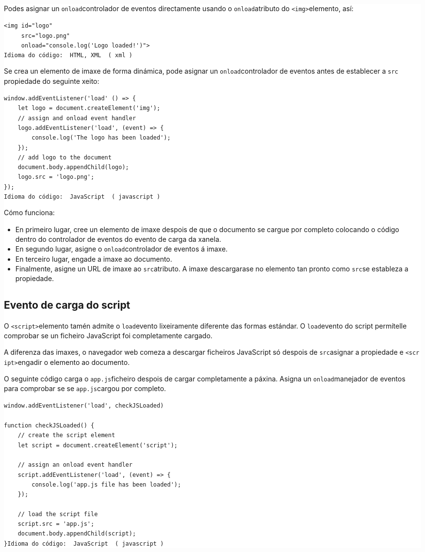 Podes asignar un `onload`controlador de eventos directamente usando o `onload`atributo do `<img>`elemento, así:

```
<img id="logo"
     src="logo.png"
     onload="console.log('Logo loaded!')">
Idioma do código:  HTML, XML  ( xml )
```

Se crea un elemento de imaxe de forma dinámica, pode asignar un `onload`controlador de eventos antes de establecer a `src`propiedade do seguinte xeito:

```
window.addEventListener('load' () => {
    let logo = document.createElement('img');
    // assign and onload event handler
    logo.addEventListener('load', (event) => {
        console.log('The logo has been loaded');
    });
    // add logo to the document
    document.body.appendChild(logo);
    logo.src = 'logo.png';
});
Idioma do código:  JavaScript  ( javascript )
```

Cómo funciona:

- En primeiro lugar, cree un elemento de imaxe despois de que o documento se cargue por completo colocando o código dentro do controlador de eventos do evento de carga da xanela.
- En segundo lugar, asigne o `onload`controlador de eventos á imaxe.
- En terceiro lugar, engade a imaxe ao documento.
- Finalmente, asigne un URL de imaxe ao `src`atributo. A imaxe descargarase no elemento tan pronto como `src`se estableza a propiedade.

## Evento de carga do script

O `<script>`elemento tamén admite o `load`evento lixeiramente diferente das formas estándar. O `load`evento do script permítelle comprobar se un ficheiro JavaScript foi completamente cargado.

A diferenza das imaxes, o navegador web comeza a descargar ficheiros JavaScript só despois de `src`asignar a propiedade e `<script>`engadir o elemento ao documento.

O seguinte código carga o `app.js`ficheiro despois de cargar completamente a páxina. Asigna un `onload`manejador de eventos para comprobar se se `app.js`cargou por completo.

```
window.addEventListener('load', checkJSLoaded)

function checkJSLoaded() {
    // create the script element
    let script = document.createElement('script');

    // assign an onload event handler
    script.addEventListener('load', (event) => {
        console.log('app.js file has been loaded');
    });

    // load the script file
    script.src = 'app.js';
    document.body.appendChild(script);
}Idioma do código:  JavaScript  ( javascript )
```
